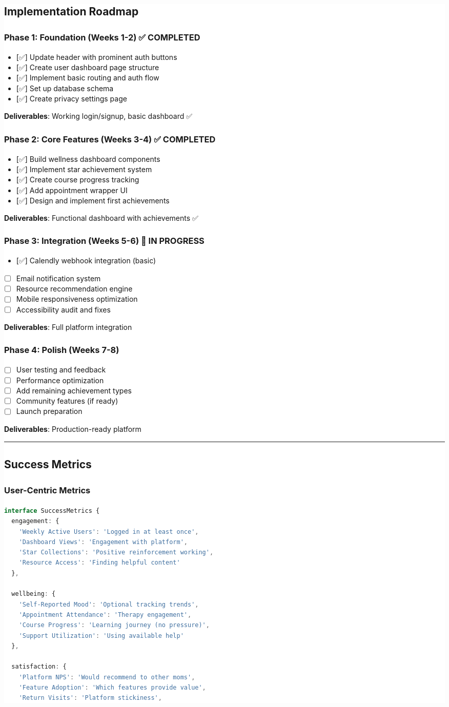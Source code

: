 ## Implementation Roadmap

### Phase 1: Foundation (Weeks 1-2) ✅ COMPLETED
- [✅] Update header with prominent auth buttons
- [✅] Create user dashboard page structure  
- [✅] Implement basic routing and auth flow
- [✅] Set up database schema
- [✅] Create privacy settings page

**Deliverables**: Working login/signup, basic dashboard ✅

### Phase 2: Core Features (Weeks 3-4) ✅ COMPLETED
- [✅] Build wellness dashboard components
- [✅] Implement star achievement system
- [✅] Create course progress tracking
- [✅] Add appointment wrapper UI
- [✅] Design and implement first achievements

**Deliverables**: Functional dashboard with achievements ✅

### Phase 3: Integration (Weeks 5-6) 🚧 IN PROGRESS
- [✅] Calendly webhook integration (basic)
- [ ] Email notification system
- [ ] Resource recommendation engine
- [ ] Mobile responsiveness optimization
- [ ] Accessibility audit and fixes

**Deliverables**: Full platform integration

### Phase 4: Polish (Weeks 7-8)
- [ ] User testing and feedback
- [ ] Performance optimization
- [ ] Add remaining achievement types
- [ ] Community features (if ready)
- [ ] Launch preparation

**Deliverables**: Production-ready platform

---

## Success Metrics

### User-Centric Metrics
```typescript
interface SuccessMetrics {
  engagement: {
    'Weekly Active Users': 'Logged in at least once',
    'Dashboard Views': 'Engagement with platform',
    'Star Collections': 'Positive reinforcement working',
    'Resource Access': 'Finding helpful content'
  },
  
  wellbeing: {
    'Self-Reported Mood': 'Optional tracking trends',
    'Appointment Attendance': 'Therapy engagement',
    'Course Progress': 'Learning journey (no pressure)',
    'Support Utilization': 'Using available help'
  },
  
  satisfaction: {
    'Platform NPS': 'Would recommend to other moms',
    'Feature Adoption': 'Which features provide value',
    'Return Visits': 'Platform stickiness',
```